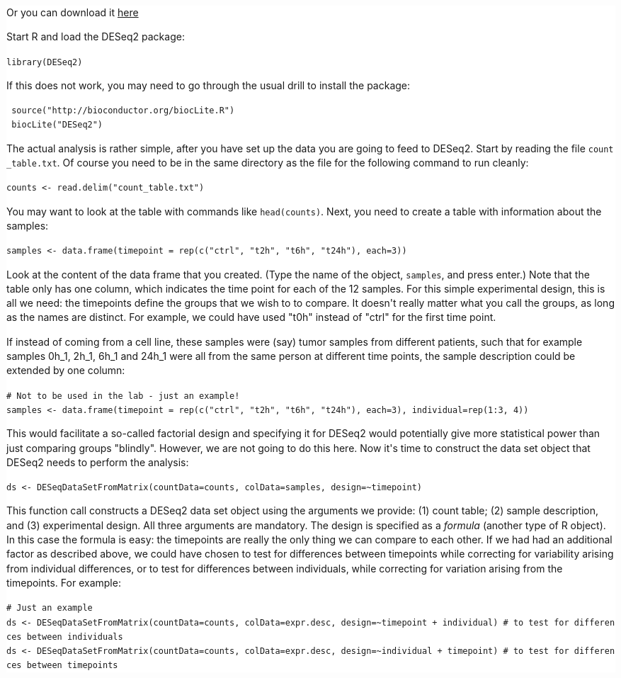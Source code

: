 Or you can download it [here](https://export.uppmax.uu.se/b2013006/downloads/courses/RNAseqWorkshop/diffExp/count_table.txt)

Start R and load the DESeq2 package:

    library(DESeq2)

If this does not work, you may need to go through the usual drill to install
the package:

     source("http://bioconductor.org/biocLite.R")
     biocLite("DESeq2")

The actual analysis is rather simple, after you have set up the data you are going to feed to DESeq2. Start by reading the file ``count_table.txt``. Of course you need to be in the same directory as the file for the following command to run cleanly:

    counts <- read.delim("count_table.txt")

You may want to look at the table with commands like ``head(counts)``. Next, you need to create a table with information about the samples:

    samples <- data.frame(timepoint = rep(c("ctrl", "t2h", "t6h", "t24h"), each=3))

Look at the content of the data frame that you created. (Type the name of the object, ``samples``, and press enter.) Note that the table only has one column, which indicates the time point for each of the 12 samples. For this simple experimental design, this is all we need: the timepoints define the groups that we wish to to compare. It doesn't really matter what you call the groups, as long as the names are distinct. For example, we could have used "t0h" instead of "ctrl" for the first time point.

If instead of coming from a cell line, these samples were (say) tumor samples from different patients, such that for example samples 0h_1, 2h_1, 6h_1 and 24h_1 were all from the same person at different time points, the sample description could be extended by one column:

    # Not to be used in the lab - just an example!
    samples <- data.frame(timepoint = rep(c("ctrl", "t2h", "t6h", "t24h"), each=3), individual=rep(1:3, 4))

This would facilitate a so-called factorial design and specifying it for DESeq2 would potentially give more statistical power than just comparing groups "blindly". However, we are not going to do this here. Now it's time to construct the data set object that DESeq2 needs to perform the analysis:

    ds <- DESeqDataSetFromMatrix(countData=counts, colData=samples, design=~timepoint)

This function call constructs a DESeq2 data set object using the arguments we provide: (1) count table; (2) sample description, and (3) experimental design.  All three arguments are mandatory.  The design is specified as a *formula* (another type of R object). In this case the formula is easy: the timepoints are really the only thing we can compare to each other. If we had had an additional factor as described above, we could have chosen to test for differences between timepoints while correcting for variability arising from individual differences, or to test for differences between individuals, while correcting for variation
arising from the timepoints. For example:

    # Just an example
    ds <- DESeqDataSetFromMatrix(countData=counts, colData=expr.desc, design=~timepoint + individual) # to test for differences between individuals    
    ds <- DESeqDataSetFromMatrix(countData=counts, colData=expr.desc, design=~individual + timepoint) #	to test	for differences	between	timepoints 
